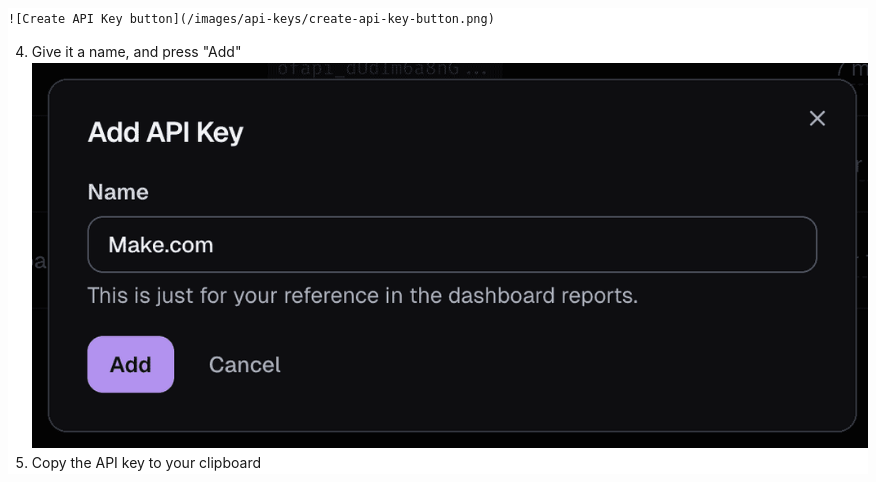     ![Create API Key button](/images/api-keys/create-api-key-button.png)
4. Give it a name, and press "Add"
    ![API Key creation form](/images/api-keys/api-key-creation-form.png)
5. Copy the API key to your clipboard